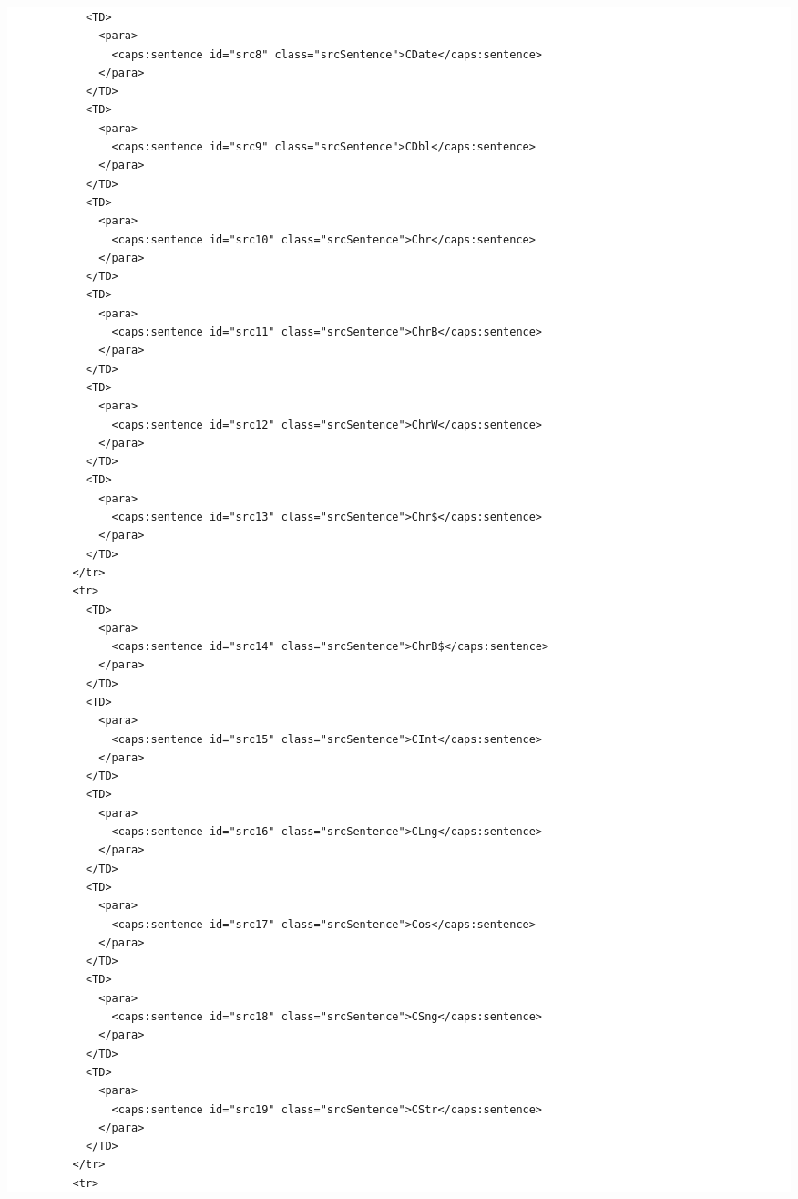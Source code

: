                 <TD>
                  <para>
                    <caps:sentence id="src8" class="srcSentence">CDate</caps:sentence>
                  </para>
                </TD>
                <TD>
                  <para>
                    <caps:sentence id="src9" class="srcSentence">CDbl</caps:sentence>
                  </para>
                </TD>
                <TD>
                  <para>
                    <caps:sentence id="src10" class="srcSentence">Chr</caps:sentence>
                  </para>
                </TD>
                <TD>
                  <para>
                    <caps:sentence id="src11" class="srcSentence">ChrB</caps:sentence>
                  </para>
                </TD>
                <TD>
                  <para>
                    <caps:sentence id="src12" class="srcSentence">ChrW</caps:sentence>
                  </para>
                </TD>
                <TD>
                  <para>
                    <caps:sentence id="src13" class="srcSentence">Chr$</caps:sentence>
                  </para>
                </TD>
              </tr>
              <tr>
                <TD>
                  <para>
                    <caps:sentence id="src14" class="srcSentence">ChrB$</caps:sentence>
                  </para>
                </TD>
                <TD>
                  <para>
                    <caps:sentence id="src15" class="srcSentence">CInt</caps:sentence>
                  </para>
                </TD>
                <TD>
                  <para>
                    <caps:sentence id="src16" class="srcSentence">CLng</caps:sentence>
                  </para>
                </TD>
                <TD>
                  <para>
                    <caps:sentence id="src17" class="srcSentence">Cos</caps:sentence>
                  </para>
                </TD>
                <TD>
                  <para>
                    <caps:sentence id="src18" class="srcSentence">CSng</caps:sentence>
                  </para>
                </TD>
                <TD>
                  <para>
                    <caps:sentence id="src19" class="srcSentence">CStr</caps:sentence>
                  </para>
                </TD>
              </tr>
              <tr>